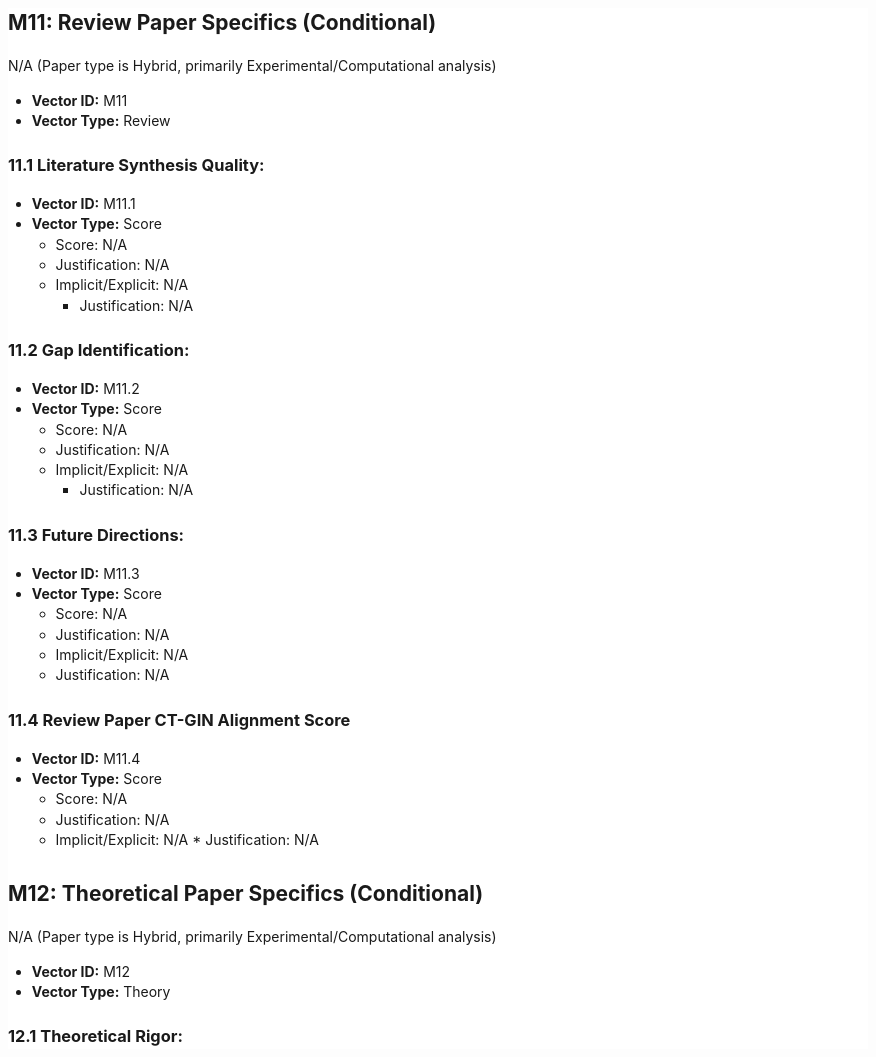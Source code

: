 ## M11: Review Paper Specifics (Conditional)

N/A (Paper type is Hybrid, primarily Experimental/Computational analysis)

*   **Vector ID:** M11
*   **Vector Type:** Review

### **11.1 Literature Synthesis Quality:**

*   **Vector ID:** M11.1
*   **Vector Type:** Score
    *   Score: N/A
    *   Justification: N/A
    *    Implicit/Explicit: N/A
         *  Justification: N/A

### **11.2 Gap Identification:**

*   **Vector ID:** M11.2
*   **Vector Type:** Score
    *   Score: N/A
    *   Justification: N/A
    *   Implicit/Explicit: N/A
        *  Justification: N/A

### **11.3 Future Directions:**

*   **Vector ID:** M11.3
*   **Vector Type:** Score
    *   Score: N/A
    *   Justification: N/A
    *    Implicit/Explicit: N/A
    *   Justification: N/A

### **11.4 Review Paper CT-GIN Alignment Score**

*   **Vector ID:** M11.4
*   **Vector Type:** Score
    *   Score: N/A
    *   Justification: N/A
    *    Implicit/Explicit: N/A
        *  Justification: N/A

## M12: Theoretical Paper Specifics (Conditional)

N/A (Paper type is Hybrid, primarily Experimental/Computational analysis)

*   **Vector ID:** M12
*   **Vector Type:** Theory

### **12.1 Theoretical Rigor:**

